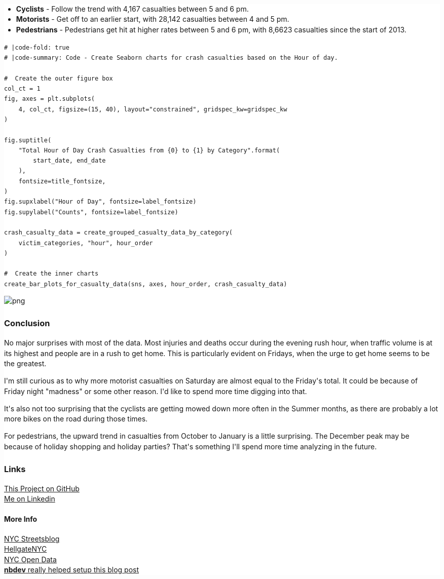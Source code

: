 - **Cyclists** - Follow the trend with 4,167 casualties between 5 and 6 pm.
- **Motorists** - Get off to an earlier start, with 28,142 casualties between 4 and 5 pm.
- **Pedestrians** - Pedestrians get hit at higher rates between 5 and 6 pm, with 8,6623 casualties since the start of 2013.

```
# |code-fold: true
# |code-summary: Code - Create Seaborn charts for crash casualties based on the Hour of day.

#  Create the outer figure box
col_ct = 1
fig, axes = plt.subplots(
    4, col_ct, figsize=(15, 40), layout="constrained", gridspec_kw=gridspec_kw
)

fig.suptitle(
    "Total Hour of Day Crash Casualties from {0} to {1} by Category".format(
        start_date, end_date
    ),
    fontsize=title_fontsize,
)
fig.supxlabel("Hour of Day", fontsize=label_fontsize)
fig.supylabel("Counts", fontsize=label_fontsize)

crash_casualty_data = create_grouped_casualty_data_by_category(
    victim_categories, "hour", hour_order
)

#  Create the inner charts
create_bar_plots_for_casualty_data(sns, axes, hour_order, crash_casualty_data)
```

![png](00_crash_time_period_stats_files/00_crash_time_period_stats_56_0.png)

### Conclusion

No major surprises with most of the data. Most injuries and deaths occur during the evening rush hour, when traffic volume is at its highest and people are in a rush to get home. This is particularly evident on Fridays, when the urge to get home seems to be the greatest.  

I'm still curious as to why more motorist casualties on Saturday are almost equal to the Friday's total. It could be because of Friday night "madness" or some other reason. I'd like to spend more time digging into that.

It's also not too surprising that the cyclists are getting mowed down more often in the Summer months, as there are probably a lot more bikes on the road during those times.

For pedestrians, the upward trend in casualties from October to January is a little surprising. The December peak may be because of holiday shopping and holiday parties? That's something I'll spend more time analyzing in the future.

### Links

[This Project on GitHub](https://github.com/aibistin/crash_stats)  
[Me on Linkedin](https://www.linkedin.com/in/austin-kenny-87515311/)  

#### More Info

[NYC Streetsblog](https://nyc.streetsblog.org/)  
[HellgateNYC](https://hellgatenyc.com/)  
[NYC Open Data](https://opendata.cityofnewyork.us/)  
[**nbdev** really helped setup this blog post](https://nbdev.fast.ai/)
